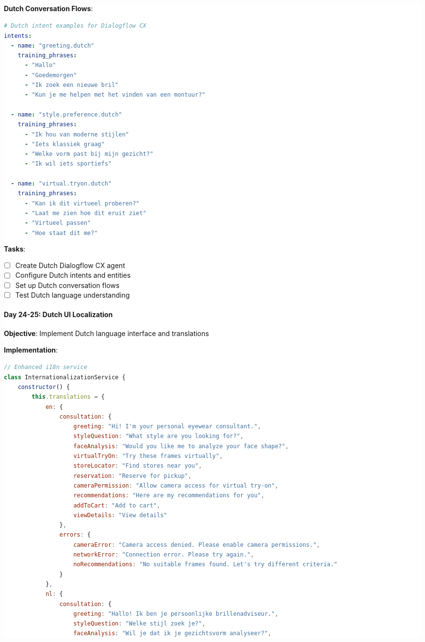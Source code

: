 **Dutch Conversation Flows**:
```yaml
# Dutch intent examples for Dialogflow CX
intents:
  - name: "greeting.dutch"
    training_phrases:
      - "Hallo"
      - "Goedemorgen"
      - "Ik zoek een nieuwe bril"
      - "Kun je me helpen met het vinden van een montuur?"
    
  - name: "style.preference.dutch"
    training_phrases:
      - "Ik hou van moderne stijlen"
      - "Iets klassiek graag"
      - "Welke vorm past bij mijn gezicht?"
      - "Ik wil iets sportiefs"
    
  - name: "virtual.tryon.dutch"
    training_phrases:
      - "Kan ik dit virtueel proberen?"
      - "Laat me zien hoe dit eruit ziet"
      - "Virtueel passen"
      - "Hoe staat dit me?"
```

**Tasks**:
- [ ] Create Dutch Dialogflow CX agent
- [ ] Configure Dutch intents and entities
- [ ] Set up Dutch conversation flows
- [ ] Test Dutch language understanding

#### Day 24-25: Dutch UI Localization
**Objective**: Implement Dutch language interface and translations

**Implementation**:
```javascript
// Enhanced i18n service
class InternationalizationService {
    constructor() {
        this.translations = {
            en: {
                consultation: {
                    greeting: "Hi! I'm your personal eyewear consultant.",
                    styleQuestion: "What style are you looking for?",
                    faceAnalysis: "Would you like me to analyze your face shape?",
                    virtualTryOn: "Try these frames virtually",
                    storeLocator: "Find stores near you",
                    reservation: "Reserve for pickup",
                    cameraPermission: "Allow camera access for virtual try-on",
                    recommendations: "Here are my recommendations for you",
                    addToCart: "Add to cart",
                    viewDetails: "View details"
                },
                errors: {
                    cameraError: "Camera access denied. Please enable camera permissions.",
                    networkError: "Connection error. Please try again.",
                    noRecommendations: "No suitable frames found. Let's try different criteria."
                }
            },
            nl: {
                consultation: {
                    greeting: "Hallo! Ik ben je persoonlijke brillenadviseur.",
                    styleQuestion: "Welke stijl zoek je?",
                    faceAnalysis: "Wil je dat ik je gezichtsvorm analyseer?",
```